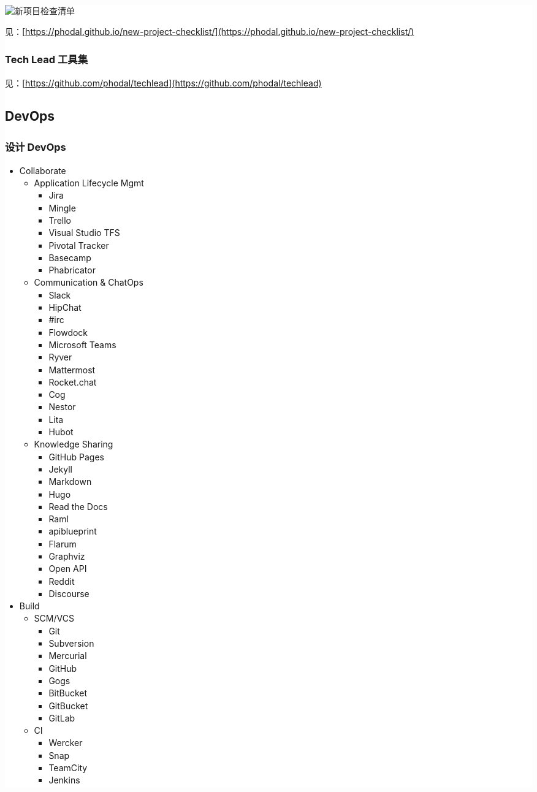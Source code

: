 ![新项目检查清单](https://raw.githubusercontent.com/phodal/techlead/master/assets/new-project-checklist.jpg '新项目检查清单')

见：[https://phodal.github.io/new-project-checklist/](https://phodal.github.io/new-project-checklist/)

### Tech Lead 工具集

见：[https://github.com/phodal/techlead](https://github.com/phodal/techlead)

## DevOps

### 设计 DevOps

- Collaborate
  - Application Lifecycle Mgmt
    - Jira
    - Mingle
    - Trello
    - Visual Studio TFS
    - Pivotal Tracker
    - Basecamp
    - Phabricator
  - Communication & ChatOps
    - Slack
    - HipChat
    - #irc
    - Flowdock
    - Microsoft Teams
    - Ryver
    - Mattermost
    - Rocket.chat
    - Cog
    - Nestor
    - Lita
    - Hubot
  - Knowledge Sharing
    - GitHub Pages
    - Jekyll
    - Markdown
    - Hugo
    - Read the Docs
    - Raml
    - apiblueprint
    - Flarum
    - Graphviz
    - Open API
    - Reddit
    - Discourse
- Build
  - SCM/VCS
    - Git
    - Subversion
    - Mercurial
    - GitHub
    - Gogs
    - BitBucket
    - GitBucket
    - GitLab
  - CI
    - Wercker
    - Snap
    - TeamCity
    - Jenkins
